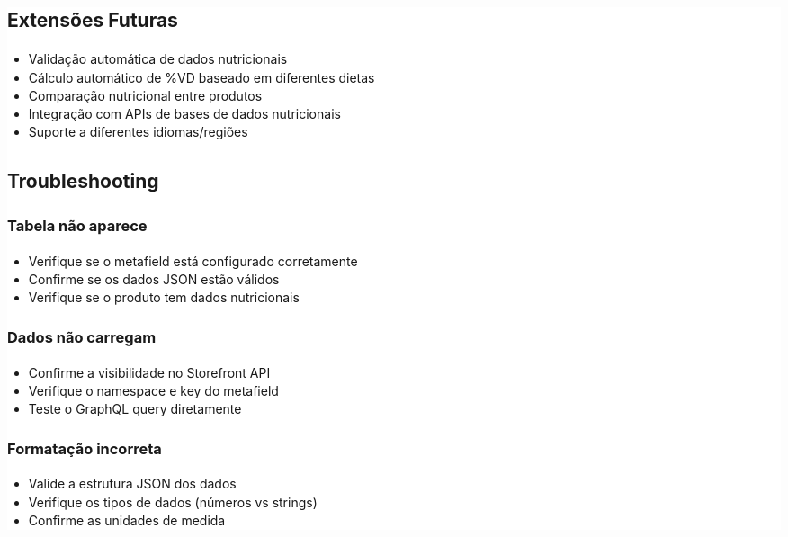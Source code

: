 ## Extensões Futuras

- Validação automática de dados nutricionais
- Cálculo automático de %VD baseado em diferentes dietas
- Comparação nutricional entre produtos
- Integração com APIs de bases de dados nutricionais
- Suporte a diferentes idiomas/regiões

## Troubleshooting

### Tabela não aparece
- Verifique se o metafield está configurado corretamente
- Confirme se os dados JSON estão válidos
- Verifique se o produto tem dados nutricionais

### Dados não carregam
- Confirme a visibilidade no Storefront API
- Verifique o namespace e key do metafield
- Teste o GraphQL query diretamente

### Formatação incorreta
- Valide a estrutura JSON dos dados
- Verifique os tipos de dados (números vs strings)
- Confirme as unidades de medida 